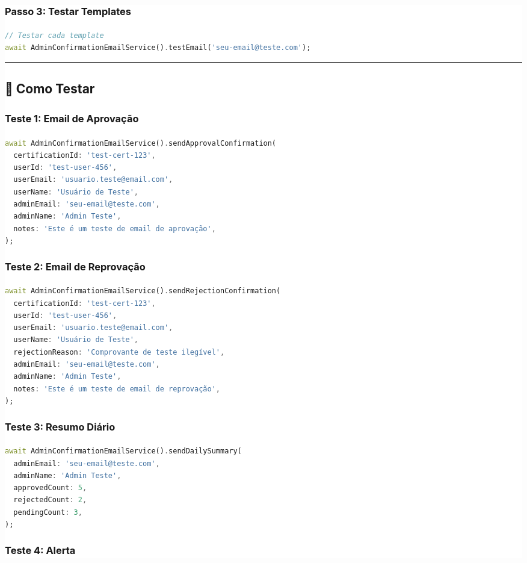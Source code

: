 ### Passo 3: Testar Templates

```dart
// Testar cada template
await AdminConfirmationEmailService().testEmail('seu-email@teste.com');
```

---

## 🧪 Como Testar

### Teste 1: Email de Aprovação

```dart
await AdminConfirmationEmailService().sendApprovalConfirmation(
  certificationId: 'test-cert-123',
  userId: 'test-user-456',
  userEmail: 'usuario.teste@email.com',
  userName: 'Usuário de Teste',
  adminEmail: 'seu-email@teste.com',
  adminName: 'Admin Teste',
  notes: 'Este é um teste de email de aprovação',
);
```

### Teste 2: Email de Reprovação

```dart
await AdminConfirmationEmailService().sendRejectionConfirmation(
  certificationId: 'test-cert-123',
  userId: 'test-user-456',
  userEmail: 'usuario.teste@email.com',
  userName: 'Usuário de Teste',
  rejectionReason: 'Comprovante de teste ilegível',
  adminEmail: 'seu-email@teste.com',
  adminName: 'Admin Teste',
  notes: 'Este é um teste de email de reprovação',
);
```

### Teste 3: Resumo Diário

```dart
await AdminConfirmationEmailService().sendDailySummary(
  adminEmail: 'seu-email@teste.com',
  adminName: 'Admin Teste',
  approvedCount: 5,
  rejectedCount: 2,
  pendingCount: 3,
);
```

### Teste 4: Alerta
